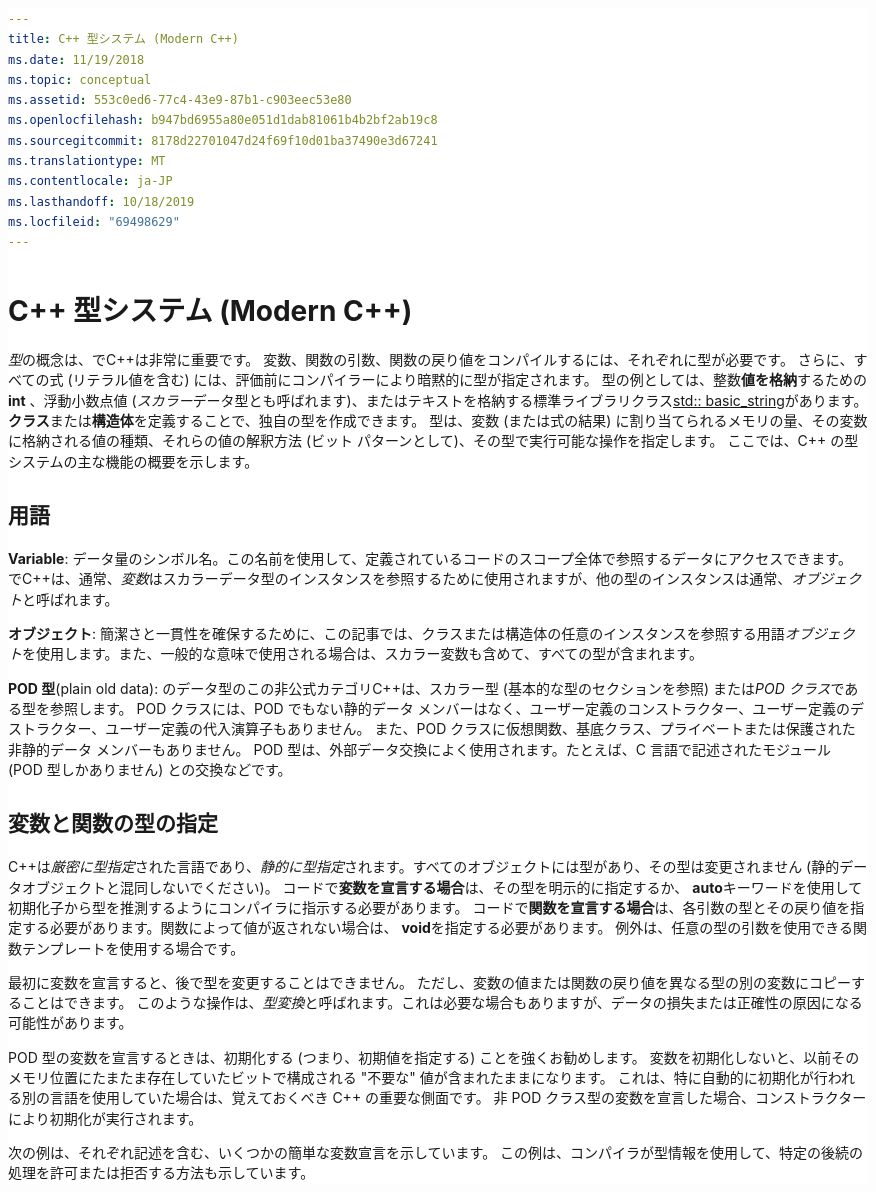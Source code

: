 ```yaml
---
title: C++ 型システム (Modern C++)
ms.date: 11/19/2018
ms.topic: conceptual
ms.assetid: 553c0ed6-77c4-43e9-87b1-c903eec53e80
ms.openlocfilehash: b947bd6955a80e051d1dab81061b4b2bf2ab19c8
ms.sourcegitcommit: 8178d22701047d24f69f10d01ba37490e3d67241
ms.translationtype: MT
ms.contentlocale: ja-JP
ms.lasthandoff: 10/18/2019
ms.locfileid: "69498629"
---
```

# <a name="c-type-system-modern-c"></a>C++ 型システム (Modern C++)

*型*の概念は、でC++は非常に重要です。 変数、関数の引数、関数の戻り値をコンパイルするには、それぞれに型が必要です。 さらに、すべての式 (リテラル値を含む) には、評価前にコンパイラーにより暗黙的に型が指定されます。 型の例としては、整数**値を格納**するための**int** 、浮動小数点値 (*スカラー*データ型とも呼ばれます)、またはテキストを格納する標準ライブラリクラス[std:: basic_string](../standard-library/basic-string-class.md)があります。 **クラス**または**構造体**を定義することで、独自の型を作成できます。 型は、変数 (または式の結果) に割り当てられるメモリの量、その変数に格納される値の種類、それらの値の解釈方法 (ビット パターンとして)、その型で実行可能な操作を指定します。 ここでは、C++ の型システムの主な機能の概要を示します。

## <a name="terminology"></a>用語

**Variable**: データ量のシンボル名。この名前を使用して、定義されているコードのスコープ全体で参照するデータにアクセスできます。 でC++は、通常、*変数*はスカラーデータ型のインスタンスを参照するために使用されますが、他の型のインスタンスは通常、*オブジェクト*と呼ばれます。

**オブジェクト**: 簡潔さと一貫性を確保するために、この記事では、クラスまたは構造体の任意のインスタンスを参照する用語*オブジェクト*を使用します。また、一般的な意味で使用される場合は、スカラー変数も含めて、すべての型が含まれます。

**POD 型**(plain old data): のデータ型のこの非公式カテゴリC++は、スカラー型 (基本的な型のセクションを参照) または*POD クラス*である型を参照します。 POD クラスには、POD でもない静的データ メンバーはなく、ユーザー定義のコンストラクター、ユーザー定義のデストラクター、ユーザー定義の代入演算子もありません。 また、POD クラスに仮想関数、基底クラス、プライベートまたは保護された非静的データ メンバーもありません。 POD 型は、外部データ交換によく使用されます。たとえば、C 言語で記述されたモジュール (POD 型しかありません) との交換などです。

## <a name="specifying-variable-and-function-types"></a>変数と関数の型の指定

C++は*厳密に型指定*された言語であり、*静的に型指定*されます。すべてのオブジェクトには型があり、その型は変更されません (静的データオブジェクトと混同しないでください)。
コードで**変数を宣言する場合**は、その型を明示的に指定するか、 **auto**キーワードを使用して初期化子から型を推測するようにコンパイラに指示する必要があります。
コードで**関数を宣言する場合**は、各引数の型とその戻り値を指定する必要があります。関数によって値が返されない場合は、 **void**を指定する必要があります。 例外は、任意の型の引数を使用できる関数テンプレートを使用する場合です。

最初に変数を宣言すると、後で型を変更することはできません。 ただし、変数の値または関数の戻り値を異なる型の別の変数にコピーすることはできます。 このような操作は、*型変換*と呼ばれます。これは必要な場合もありますが、データの損失または正確性の原因になる可能性があります。

POD 型の変数を宣言するときは、初期化する (つまり、初期値を指定する) ことを強くお勧めします。 変数を初期化しないと、以前そのメモリ位置にたまたま存在していたビットで構成される "不要な" 値が含まれたままになります。 これは、特に自動的に初期化が行われる別の言語を使用していた場合は、覚えておくべき C++ の重要な側面です。 非 POD クラス型の変数を宣言した場合、コンストラクターにより初期化が実行されます。

次の例は、それぞれ記述を含む、いくつかの簡単な変数宣言を示しています。 この例は、コンパイラが型情報を使用して、特定の後続の処理を許可または拒否する方法も示しています。

